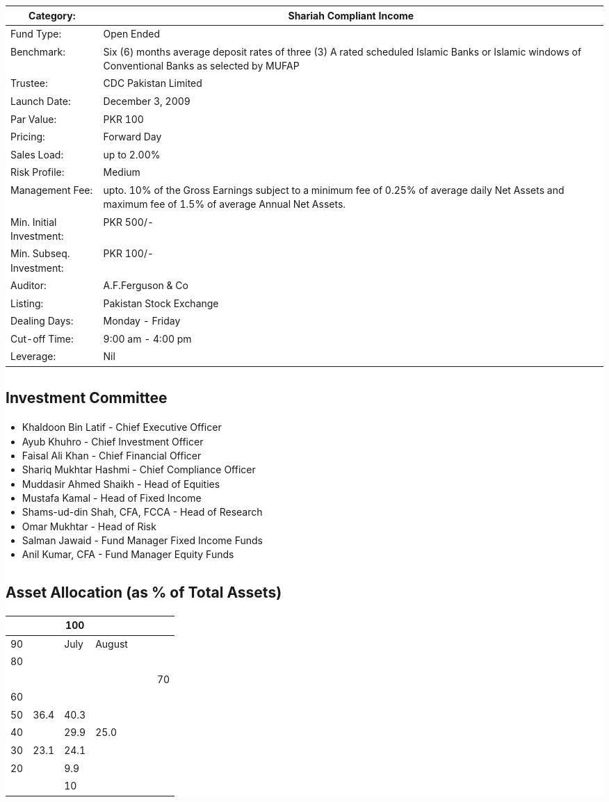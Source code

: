 | Category:                | Shariah Compliant Income                                                                                                                            |
| ------------------------ | --------------------------------------------------------------------------------------------------------------------------------------------------- |
| Fund Type:               | Open Ended                                                                                                                                          |
| Benchmark:               | Six (6) months average deposit rates of three (3) A rated scheduled Islamic Banks or Islamic windows of Conventional Banks as selected by MUFAP     |
| Trustee:                 | CDC Pakistan Limited                                                                                                                                |
| Launch Date:             | December 3, 2009                                                                                                                                    |
| Par Value:               | PKR 100                                                                                                                                             |
| Pricing:                 | Forward Day                                                                                                                                         |
| Sales Load:              | up to 2.00%                                                                                                                                         |
| Risk Profile:            | Medium                                                                                                                                              |
| Management Fee:          | upto. 10% of the Gross Earnings subject to a minimum fee of 0.25% of average daily Net Assets and maximum fee of 1.5% of average Annual Net Assets. |
| Min. Initial Investment: | PKR 500/-                                                                                                                                           |
| Min. Subseq. Investment: | PKR 100/-                                                                                                                                           |
| Auditor:                 | A.F.Ferguson & Co                                                                                                                                   |
| Listing:                 | Pakistan Stock Exchange                                                                                                                             |
| Dealing Days:            | Monday - Friday                                                                                                                                     |
| Cut-off Time:            | 9:00 am - 4:00 pm                                                                                                                                   |
| Leverage:                | Nil                                                                                                                                                 |

## Investment Committee

- Khaldoon Bin Latif - Chief Executive Officer
- Ayub Khuhro - Chief Investment Officer
- Faisal Ali Khan - Chief Financial Officer
- Shariq Mukhtar Hashmi - Chief Compliance Officer
- Muddasir Ahmed Shaikh - Head of Equities
- Mustafa Kamal - Head of Fixed Income
- Shams-ud-din Shah, CFA, FCCA - Head of Research
- Omar Mukhtar - Head of Risk
- Salman Jawaid - Fund Manager Fixed Income Funds
- Anil Kumar, CFA - Fund Manager Equity Funds

## Asset Allocation (as % of Total Assets)

|     |      | 100  |        |     |     |     |
| --- | ---- | ---- | ------ | --- | --- | --- |
| 90  |      | July | August |     |     |     |
| 80  |      |      |        |     |     |     |
|     |      |      |        |     |     | 70  |
| 60  |      |      |        |     |     |     |
| 50  | 36.4 | 40.3 |        |     |     |     |
| 40  |      | 29.9 | 25.0   |     |     |     |
| 30  | 23.1 | 24.1 |        |     |     |     |
| 20  |      | 9.9  |        |     |     |     |
|     |      | 10   |        |     |     |     |